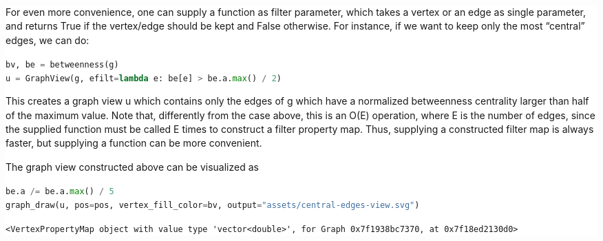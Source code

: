 For even more convenience, one can supply a function as filter parameter, which takes a vertex or an edge as single parameter, and returns True if the vertex/edge should be kept and False otherwise. For instance, if we want to keep only the most “central” edges, we can do:


```python
bv, be = betweenness(g)
u = GraphView(g, efilt=lambda e: be[e] > be.a.max() / 2)
```

This creates a graph view u which contains only the edges of g which have a normalized betweenness centrality larger than half of the maximum value. Note that, differently from the case above, this is an O(E) operation, where E is the number of edges, since the supplied function must be called E times to construct a filter property map. Thus, supplying a constructed filter map is always faster, but supplying a function can be more convenient.

The graph view constructed above can be visualized as


```python
be.a /= be.a.max() / 5
graph_draw(u, pos=pos, vertex_fill_color=bv, output="assets/central-edges-view.svg")
```




    <VertexPropertyMap object with value type 'vector<double>', for Graph 0x7f1938bc7370, at 0x7f18ed2130d0>


